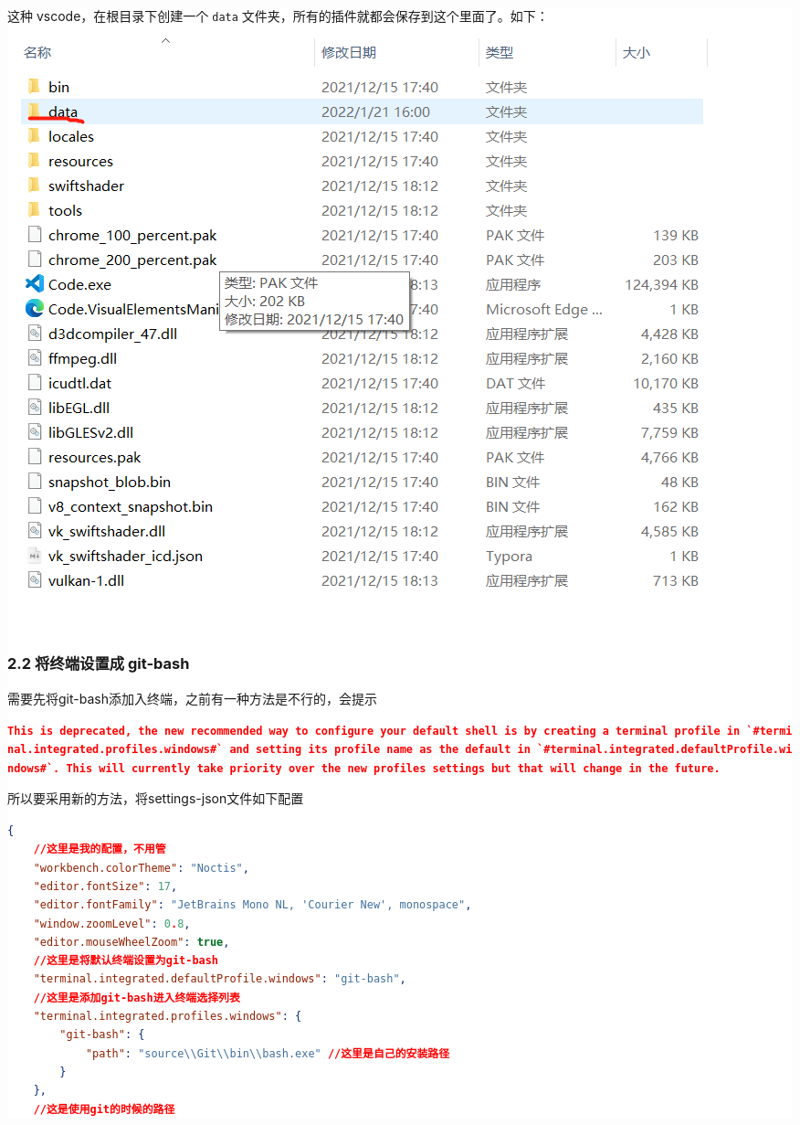 这种 vscode，在根目录下创建一个 `data` 文件夹，所有的插件就都会保存到这个里面了。如下：

![image-20220121163410197](办公工具-vscode/image-20220121163410197.png)

### 2.2 将终端设置成 git-bash

需要先将git-bash添加入终端，之前有一种方法是不行的，会提示

```json
This is deprecated, the new recommended way to configure your default shell is by creating a terminal profile in `#terminal.integrated.profiles.windows#` and setting its profile name as the default in `#terminal.integrated.defaultProfile.windows#`. This will currently take priority over the new profiles settings but that will change in the future.
```

所以要采用新的方法，将settings-json文件如下配置

```json
{
    //这里是我的配置，不用管
    "workbench.colorTheme": "Noctis",
    "editor.fontSize": 17,
    "editor.fontFamily": "JetBrains Mono NL, 'Courier New', monospace",
    "window.zoomLevel": 0.8,
    "editor.mouseWheelZoom": true,
    //这里是将默认终端设置为git-bash
    "terminal.integrated.defaultProfile.windows": "git-bash",
    //这里是添加git-bash进入终端选择列表
    "terminal.integrated.profiles.windows": {
        "git-bash": {
            "path": "source\\Git\\bin\\bash.exe" //这里是自己的安装路径
        }
    },
    //这是使用git的时候的路径
```